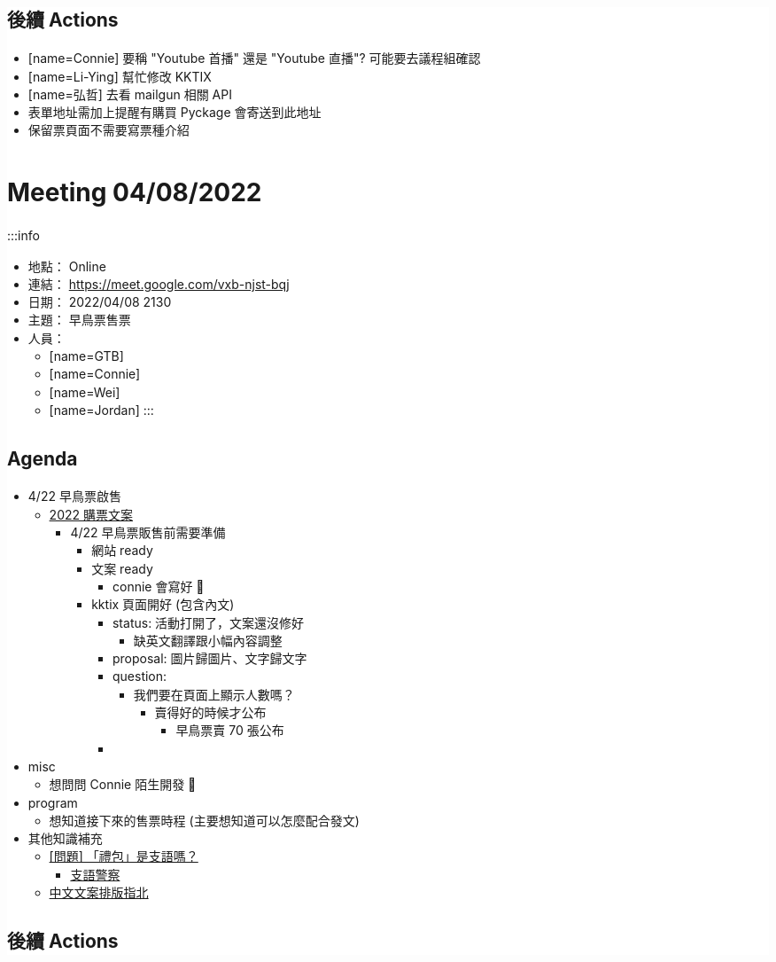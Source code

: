 ## 後續 Actions
- [name=Connie] 要稱 "Youtube 首播" 還是 "Youtube 直播"? 可能要去議程組確認
- [name=Li-Ying] 幫忙修改 KKTIX
- [name=弘哲] 去看 mailgun 相關 API
- 表單地址需加上提醒有購買 Pyckage 會寄送到此地址
- 保留票頁面不需要寫票種介紹

# Meeting 04/08/2022
:::info
- 地點： Online
- 連結： https://meet.google.com/vxb-njst-bqj
- 日期： 2022/04/08 2130
- 主題： 早鳥票售票
- 人員：
    - [name=GTB]
    - [name=Connie]
    - [name=Wei]
    - [name=Jordan]
:::

## Agenda
- 4/22 早鳥票啟售
    - [2022 購票文案](https://docs.google.com/document/d/1tWjeLTP3VxKVlTZqvd_6Hyr-6mSpvSiqYhvy69bWjF8/edit)
        - 4/22 早鳥票販售前需要準備
            - 網站 ready
            - 文案 ready
                - connie 會寫好 🤩
            - kktix 頁面開好 (包含內文)
                - status: 活動打開了，文案還沒修好
                    - 缺英文翻譯跟小幅內容調整
                - proposal: 圖片歸圖片、文字歸文字
                - question:
                    - 我們要在頁面上顯示人數嗎？
                        - 賣得好的時候才公布
                            - 早鳥票賣 70 張公布
                - 
- misc
    - 想問問 Connie 陌生開發 👀
- program
    - 想知道接下來的售票時程 (主要想知道可以怎麼配合發文)
- 其他知識補充
    - [[問題] 「禮包」是支語嗎？](https://pttcomic.com/c_chat/M.1628605867.A.4CA.html)
        - [支語警察](https://pttpedia.fandom.com/zh/wiki/%E6%94%AF%E8%AA%9E%E8%AD%A6%E5%AF%9F)
    - [中文文案排版指北](https://github.com/sparanoid/chinese-copywriting-guidelines#%E4%B8%AD%E6%96%87%E6%96%87%E6%A1%88%E6%8E%92%E7%89%88%E6%8C%87%E5%8C%97)

## 後續 Actions
